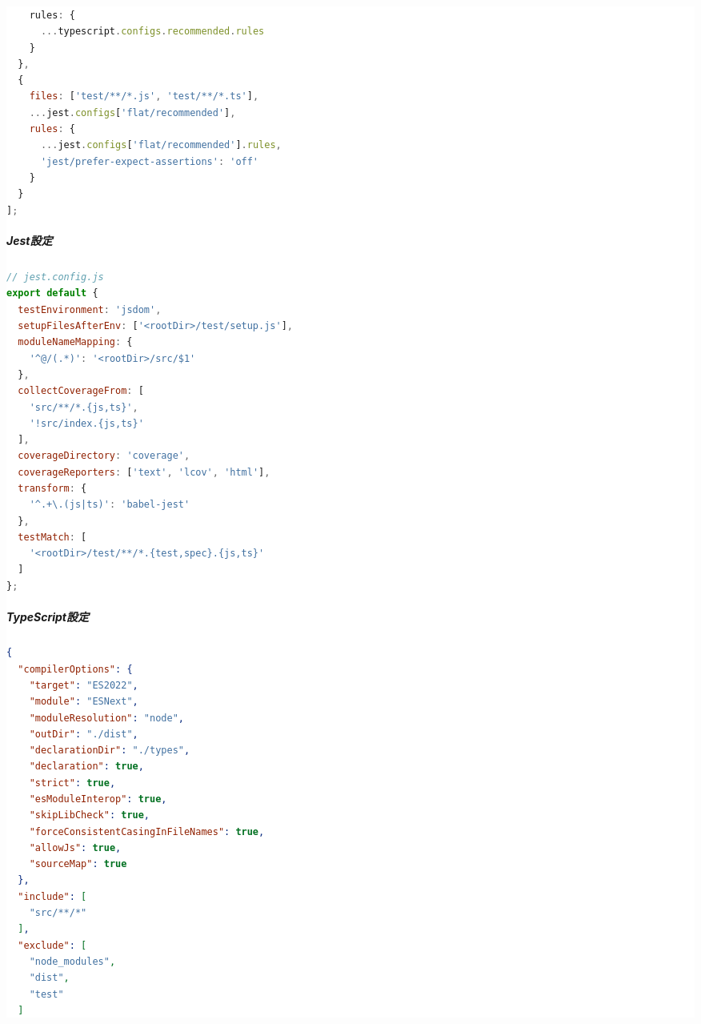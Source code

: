```javascript
    rules: {
      ...typescript.configs.recommended.rules
    }
  },
  {
    files: ['test/**/*.js', 'test/**/*.ts'],
    ...jest.configs['flat/recommended'],
    rules: {
      ...jest.configs['flat/recommended'].rules,
      'jest/prefer-expect-assertions': 'off'
    }
  }
];
```

##### Jest設定
```javascript
// jest.config.js
export default {
  testEnvironment: 'jsdom',
  setupFilesAfterEnv: ['<rootDir>/test/setup.js'],
  moduleNameMapping: {
    '^@/(.*)': '<rootDir>/src/$1'
  },
  collectCoverageFrom: [
    'src/**/*.{js,ts}',
    '!src/index.{js,ts}'
  ],
  coverageDirectory: 'coverage',
  coverageReporters: ['text', 'lcov', 'html'],
  transform: {
    '^.+\.(js|ts)': 'babel-jest'
  },
  testMatch: [
    '<rootDir>/test/**/*.{test,spec}.{js,ts}'
  ]
};
```

##### TypeScript設定
```json
{
  "compilerOptions": {
    "target": "ES2022",
    "module": "ESNext",
    "moduleResolution": "node",
    "outDir": "./dist",
    "declarationDir": "./types",
    "declaration": true,
    "strict": true,
    "esModuleInterop": true,
    "skipLibCheck": true,
    "forceConsistentCasingInFileNames": true,
    "allowJs": true,
    "sourceMap": true
  },
  "include": [
    "src/**/*"
  ],
  "exclude": [
    "node_modules",
    "dist",
    "test"
  ]
```